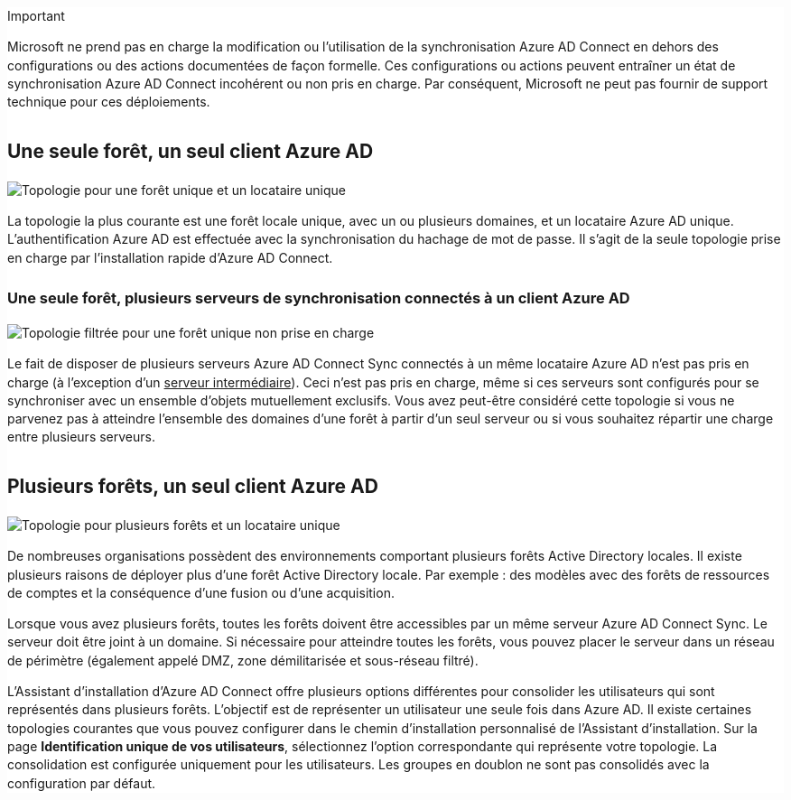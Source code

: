 
> [!IMPORTANT]
> Microsoft ne prend pas en charge la modification ou l’utilisation de la synchronisation Azure AD Connect en dehors des configurations ou des actions documentées de façon formelle. Ces configurations ou actions peuvent entraîner un état de synchronisation Azure AD Connect incohérent ou non pris en charge. Par conséquent, Microsoft ne peut pas fournir de support technique pour ces déploiements.


## <a name="single-forest-single-azure-ad-tenant"></a>Une seule forêt, un seul client Azure AD
![Topologie pour une forêt unique et un locataire unique](./media/plan-connect-topologies/singleforestsingledirectory.png)

La topologie la plus courante est une forêt locale unique, avec un ou plusieurs domaines, et un locataire Azure AD unique. L’authentification Azure AD est effectuée avec la synchronisation du hachage de mot de passe. Il s’agit de la seule topologie prise en charge par l’installation rapide d’Azure AD Connect.

### <a name="single-forest-multiple-sync-servers-to-one-azure-ad-tenant"></a>Une seule forêt, plusieurs serveurs de synchronisation connectés à un client Azure AD
![Topologie filtrée pour une forêt unique non prise en charge](./media/plan-connect-topologies/singleforestfilteredunsupported.png)

Le fait de disposer de plusieurs serveurs Azure AD Connect Sync connectés à un même locataire Azure AD n’est pas pris en charge (à l’exception d’un [serveur intermédiaire](#staging-server)). Ceci n’est pas pris en charge, même si ces serveurs sont configurés pour se synchroniser avec un ensemble d’objets mutuellement exclusifs. Vous avez peut-être considéré cette topologie si vous ne parvenez pas à atteindre l’ensemble des domaines d’une forêt à partir d’un seul serveur ou si vous souhaitez répartir une charge entre plusieurs serveurs.

## <a name="multiple-forests-single-azure-ad-tenant"></a>Plusieurs forêts, un seul client Azure AD
![Topologie pour plusieurs forêts et un locataire unique](./media/plan-connect-topologies/multiforestsingledirectory.png)

De nombreuses organisations possèdent des environnements comportant plusieurs forêts Active Directory locales. Il existe plusieurs raisons de déployer plus d’une forêt Active Directory locale. Par exemple : des modèles avec des forêts de ressources de comptes et la conséquence d’une fusion ou d’une acquisition.

Lorsque vous avez plusieurs forêts, toutes les forêts doivent être accessibles par un même serveur Azure AD Connect Sync. Le serveur doit être joint à un domaine. Si nécessaire pour atteindre toutes les forêts, vous pouvez placer le serveur dans un réseau de périmètre (également appelé DMZ, zone démilitarisée et sous-réseau filtré).

L’Assistant d’installation d’Azure AD Connect offre plusieurs options différentes pour consolider les utilisateurs qui sont représentés dans plusieurs forêts. L’objectif est de représenter un utilisateur une seule fois dans Azure AD. Il existe certaines topologies courantes que vous pouvez configurer dans le chemin d’installation personnalisé de l’Assistant d’installation. Sur la page **Identification unique de vos utilisateurs**, sélectionnez l’option correspondante qui représente votre topologie. La consolidation est configurée uniquement pour les utilisateurs. Les groupes en doublon ne sont pas consolidés avec la configuration par défaut.
